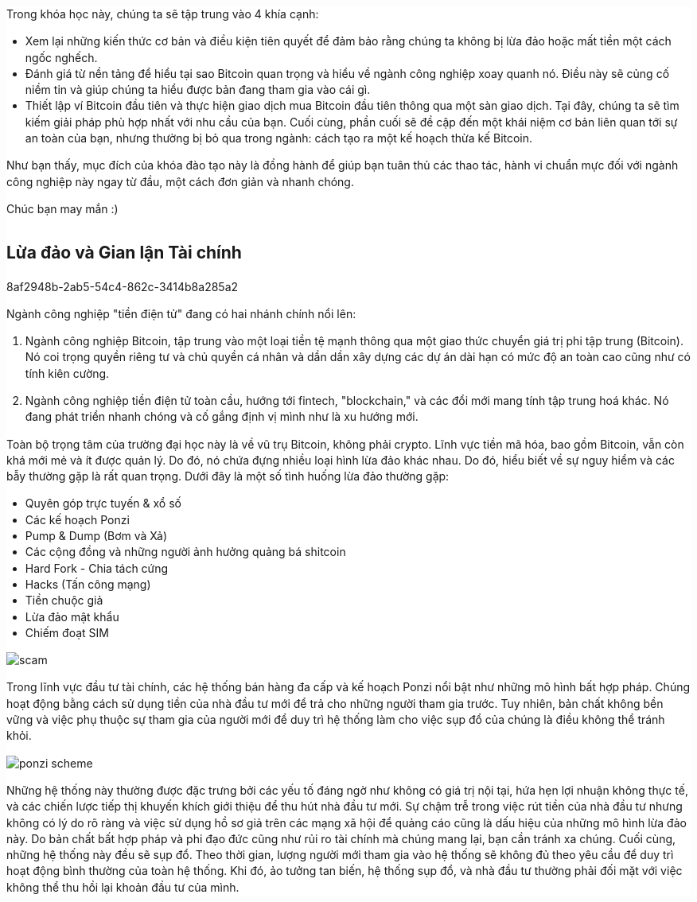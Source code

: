 Trong khóa học này, chúng ta sẽ tập trung vào 4 khía cạnh:

- Xem lại những kiến thức cơ bản và điều kiện tiên quyết để đảm bảo rằng chúng ta không bị lừa đảo hoặc mất tiền một cách ngốc nghếch.
- Đánh giá từ nền tảng để hiểu tại sao Bitcoin quan trọng và hiểu về ngành công nghiệp xoay quanh nó. Điều này sẽ củng cố niềm tin và giúp chúng ta hiểu được bản đang tham gia vào cái gì.
- Thiết lập ví Bitcoin đầu tiên và thực hiện giao dịch mua Bitcoin đầu tiên thông qua một sàn giao dịch. Tại đây, chúng ta sẽ tìm kiếm giải pháp phù hợp nhất với nhu cầu của bạn. Cuối cùng, phần cuối sẽ đề cập đến một khái niệm cơ bản liên quan tới sự an toàn của bạn, nhưng thường bị bỏ qua trong ngành: cách tạo ra một kế hoạch thừa kế Bitcoin.

Như bạn thấy, mục đích của khóa đào tạo này là đồng hành để giúp bạn tuân thủ các thao tác, hành vi chuẩn mực đối với ngành công nghiệp này ngay từ đầu, một cách đơn giản và nhanh chóng.

Chúc bạn may mắn :)

## Lừa đảo và Gian lận Tài chính
<chapterId>8af2948b-2ab5-54c4-862c-3414b8a285a2</chapterId>

Ngành công nghiệp "tiền điện tử" đang có hai nhánh chính nổi lên:

1. Ngành công nghiệp Bitcoin, tập trung vào một loại tiền tệ mạnh thông qua một giao thức chuyển giá trị phi tập trung (Bitcoin). Nó coi trọng quyền riêng tư và chủ quyền cá nhân và dần dần xây dựng các dự án dài hạn có mức độ an toàn cao cũng như có tính kiên cường.

2. Ngành công nghiệp tiền điện tử toàn cầu, hướng tới fintech, "blockchain," và các đổi mới mang tính tập trung hoá khác. Nó đang phát triển nhanh chóng và cố gắng định vị mình như là xu hướng mới.

Toàn bộ trọng tâm của trường đại học này là về vũ trụ Bitcoin, không phải crypto.
Lĩnh vực tiền mã hóa, bao gồm Bitcoin, vẫn còn khá mới mẻ và ít được quản lý. Do đó, nó chứa đựng nhiều loại hình lừa đảo khác nhau. Do đó, hiểu biết về sự nguy hiểm và các bẫy thường gặp là rất quan trọng. Dưới đây là một số tình huống lừa đảo thường gặp:
- Quyên góp trực tuyến & xổ số
- Các kế hoạch Ponzi
- Pump & Dump (Bơm và Xả)
- Các cộng đồng và những người ảnh hưởng quảng bá shitcoin
- Hard Fork - Chia tách cứng
- Hacks (Tấn công mạng)
- Tiền chuộc giả
- Lừa đảo mật khẩu
- Chiếm đoạt SIM

![scam](assets/prerequis/6.webp)

Trong lĩnh vực đầu tư tài chính, các hệ thống bán hàng đa cấp và kế hoạch Ponzi nổi bật như những mô hình bất hợp pháp. Chúng hoạt động bằng cách sử dụng tiền của nhà đầu tư mới để trả cho những người tham gia trước. Tuy nhiên, bản chất không bền vững và việc phụ thuộc sự tham gia của người mới để duy trì hệ thống làm cho việc sụp đổ của chúng là điều không thể tránh khỏi.

![ponzi scheme](assets/prerequis/7.webp)

Những hệ thống này thường được đặc trưng bởi các yếu tố đáng ngờ như không có giá trị nội tại, hứa hẹn lợi nhuận không thực tế, và các chiến lược tiếp thị khuyến khích giới thiệu để thu hút nhà đầu tư mới. Sự chậm trễ trong việc rút tiền của nhà đầu tư nhưng không có lý do rõ ràng và việc sử dụng hồ sơ giả trên các mạng xã hội để quảng cáo cũng là dấu hiệu của những mô hình lừa đảo này. Do bản chất bất hợp pháp và phi đạo đức cũng như rủi ro tài chính mà chúng mang lại, bạn cần tránh xa chúng.
Cuối cùng, những hệ thống này đều sẽ sụp đổ. Theo thời gian, lượng người mới tham gia vào hệ thống sẽ không đủ theo yêu cầu để duy trì hoạt động bình thường của toàn hệ thống. Khi đó, ảo tưởng tan biến, hệ thống sụp đổ, và nhà đầu tư thường phải đối mặt với việc không thể thu hồi lại khoản đầu tư của mình.
